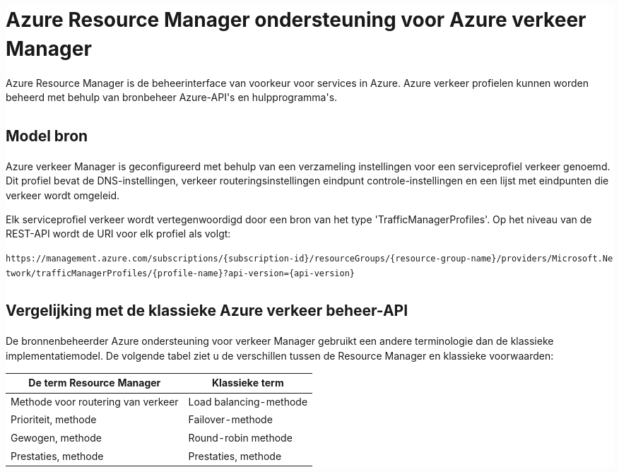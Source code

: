 <properties
    pageTitle="Azure Resource Manager ondersteuning voor verkeer Manager | Microsoft Azure "
    description="Met behulp van PowerShell voor verkeer Manager met Azure Resource Manager"
    services="traffic-manager"
    documentationCenter="na"
    authors="sdwheeler"
    manager="carmonm"
    editor=""
/>
<tags
    ms.service="traffic-manager"
    ms.devlang="na"
    ms.topic="article"
    ms.tgt_pltfrm="na"
    ms.workload="infrastructure-services"
    ms.date="10/11/2016"
    ms.author="sewhee"
/>

# <a name="azure-resource-manager-support-for-azure-traffic-manager"></a>Azure Resource Manager ondersteuning voor Azure verkeer Manager

Azure Resource Manager is de beheerinterface van voorkeur voor services in Azure. Azure verkeer profielen kunnen worden beheerd met behulp van bronbeheer Azure-API's en hulpprogramma's.

## <a name="resource-model"></a>Model bron

Azure verkeer Manager is geconfigureerd met behulp van een verzameling instellingen voor een serviceprofiel verkeer genoemd. Dit profiel bevat de DNS-instellingen, verkeer routeringsinstellingen eindpunt controle-instellingen en een lijst met eindpunten die verkeer wordt omgeleid.

Elk serviceprofiel verkeer wordt vertegenwoordigd door een bron van het type 'TrafficManagerProfiles'. Op het niveau van de REST-API wordt de URI voor elk profiel als volgt:

    https://management.azure.com/subscriptions/{subscription-id}/resourceGroups/{resource-group-name}/providers/Microsoft.Network/trafficManagerProfiles/{profile-name}?api-version={api-version}

## <a name="comparison-with-the-azure-traffic-manager-classic-api"></a>Vergelijking met de klassieke Azure verkeer beheer-API

De bronnenbeheerder Azure ondersteuning voor verkeer Manager gebruikt een andere terminologie dan de klassieke implementatiemodel. De volgende tabel ziet u de verschillen tussen de Resource Manager en klassieke voorwaarden:

| De term Resource Manager | Klassieke term |
|-----------------------|--------------|
| Methode voor routering van verkeer | Load balancing-methode |
| Prioriteit, methode | Failover-methode |
| Gewogen, methode | Round-robin methode |
| Prestaties, methode | Prestaties, methode |

